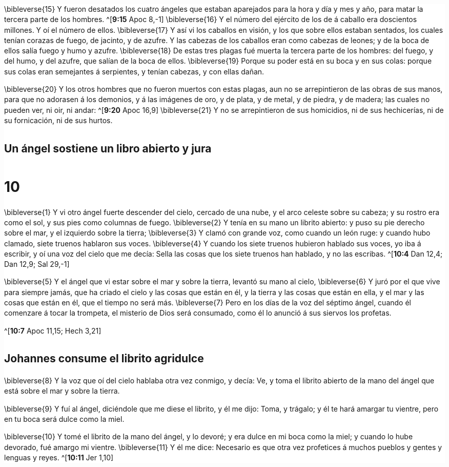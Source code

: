 
\bibleverse{15} Y fueron desatados los cuatro ángeles que estaban aparejados para la hora y día y mes y año, para matar la tercera parte de los hombres. ^[**9:15** Apoc 8,-1] \bibleverse{16} Y el número del ejército de los de á caballo era doscientos millones. Y oí el número de ellos. \bibleverse{17} Y así vi los caballos en visión, y los que sobre ellos estaban sentados, los cuales tenían corazas de fuego, de jacinto, y de azufre. Y las cabezas de los caballos eran como cabezas de leones; y de la boca de ellos salía fuego y humo y azufre. \bibleverse{18} De estas tres plagas fué muerta la tercera parte de los hombres: del fuego, y del humo, y del azufre, que salían de la boca de ellos. \bibleverse{19} Porque su poder está en su boca y en sus colas: porque sus colas eran semejantes á serpientes, y tenían cabezas, y con ellas dañan. 



\bibleverse{20} Y los otros hombres que no fueron muertos con estas plagas, aun no se arrepintieron de las obras de sus manos, para que no adorasen á los demonios, y á las imágenes de oro, y de plata, y de metal, y de piedra, y de madera; las cuales no pueden ver, ni oir, ni andar: ^[**9:20** Apoc 16,9] \bibleverse{21} Y no se arrepintieron de sus homicidios, ni de sus hechicerías, ni de su fornicación, ni de sus hurtos.


## Un ángel sostiene un libro abierto y jura
# 10 
\bibleverse{1} Y vi otro ángel fuerte descender del cielo, cercado de una nube, y el arco celeste sobre su cabeza; y su rostro era como el sol, y sus pies como columnas de fuego. \bibleverse{2} Y tenía en su mano un librito abierto: y puso su pie derecho sobre el mar, y el izquierdo sobre la tierra; \bibleverse{3} Y clamó con grande voz, como cuando un león ruge: y cuando hubo clamado, siete truenos hablaron sus voces. \bibleverse{4} Y cuando los siete truenos hubieron hablado sus voces, yo iba á escribir, y oí una voz del cielo que me decía: Sella las cosas que los siete truenos han hablado, y no las escribas. 
^[**10:4** Dan 12,4; Dan 12,9; Sal 29,-1] 


\bibleverse{5} Y el ángel que vi estar sobre el mar y sobre la tierra, levantó su mano al cielo, \bibleverse{6} Y juró por el que vive para siempre jamás, que ha criado el cielo y las cosas que están en él, y la tierra y las cosas que están en ella, y el mar y las cosas que están en él, que el tiempo no será más. \bibleverse{7} Pero en los días de la voz del séptimo ángel, cuando él comenzare á tocar la trompeta, el misterio de Dios será consumado, como él lo anunció á sus siervos los profetas. 

^[**10:7** Apoc 11,15; Hech 3,21] 


## Johannes consume el librito agridulce
\bibleverse{8} Y la voz que oí del cielo hablaba otra vez conmigo, y decía: Ve, y toma el librito abierto de la mano del ángel que está sobre el mar y sobre la tierra. 


\bibleverse{9} Y fuí al ángel, diciéndole que me diese el librito, y él me dijo: Toma, y trágalo; y él te hará amargar tu vientre, pero en tu boca será dulce como la miel. 


\bibleverse{10} Y tomé el librito de la mano del ángel, y lo devoré; y era dulce en mi boca como la miel; y cuando lo hube devorado, fué amargo mi vientre. \bibleverse{11} Y él me dice: Necesario es que otra vez profetices á muchos pueblos y gentes y lenguas y reyes. ^[**10:11** Jer 1,10] 
 